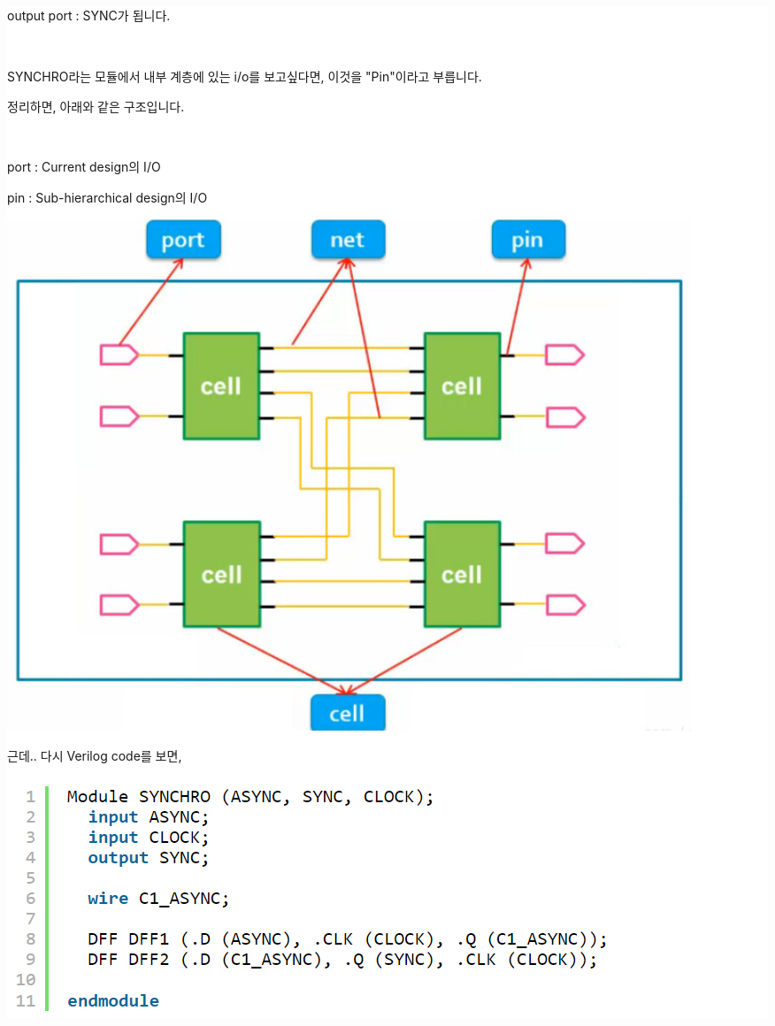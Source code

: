 output port : SYNC가 됩니다.

​

SYNCHRO라는 모듈에서 내부 계층에 있는 i/o를 보고싶다면, 이것을 "Pin"이라고 부릅니다.

정리하면, 아래와 같은 구조입니다.

​

port : Current design의 I/O

pin : Sub-hierarchical design의 I/O

![4](./asset/4.png)

근데.. 다시 Verilog code를 보면,

![5](./asset/5.png)
